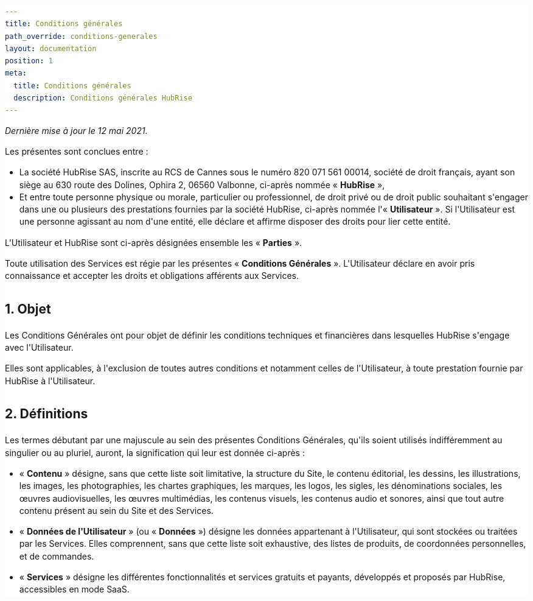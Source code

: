 ```yaml
---
title: Conditions générales
path_override: conditions-generales
layout: documentation
position: 1
meta:
  title: Conditions générales
  description: Conditions générales HubRise
---
```


_Dernière mise à jour le 12 mai 2021._

Les présentes sont conclues entre :

- La société HubRise SAS, inscrite au RCS de Cannes sous le numéro 820 071 561 00014, société de droit français, ayant son siège au 630 route des Dolines, Ophira 2, 06560 Valbonne, ci-après nommée « **HubRise** »,
- Et entre toute personne physique ou morale, particulier ou professionnel, de droit privé ou de droit public souhaitant s'engager dans une ou plusieurs des prestations fournies par la société HubRise, ci-après nommée l'« **Utilisateur** ». Si l'Utilisateur est une personne agissant au nom d'une entité, elle déclare et affirme disposer des droits pour lier cette entité.

L'Utilisateur et HubRise sont ci-après désignées ensemble les « **Parties** ».

Toute utilisation des Services est régie par les présentes « **Conditions Générales** ». L'Utilisateur déclare en avoir pris connaissance et accepter les droits et obligations afférents aux Services.

## 1. Objet

Les Conditions Générales ont pour objet de définir les conditions techniques et financières dans lesquelles HubRise s'engage avec l'Utilisateur.

Elles sont applicables, à l'exclusion de toutes autres conditions et notamment celles de l'Utilisateur, à toute prestation fournie par HubRise à l'Utilisateur.

## 2. Définitions

Les termes débutant par une majuscule au sein des présentes Conditions Générales, qu'ils soient utilisés indifféremment au singulier ou au pluriel, auront, la signification qui leur est donnée ci-après :

- « **Contenu** » désigne, sans que cette liste soit limitative, la structure du Site, le contenu éditorial, les dessins, les illustrations, les images, les photographies, les chartes graphiques, les marques, les logos, les sigles, les dénominations sociales, les œuvres audiovisuelles, les œuvres multimédias, les contenus visuels, les contenus audio et sonores, ainsi que tout autre contenu présent au sein du Site et des Services.

- « **Données de l'Utilisateur** » (ou « **Données** ») désigne les données appartenant à l'Utilisateur, qui sont stockées ou traitées par les Services. Elles comprennent, sans que cette liste soit exhaustive, des listes de produits, de coordonnées personnelles, et de commandes.

- « **Services** » désigne les différentes fonctionnalités et services gratuits et payants, développés et proposés par HubRise, accessibles en mode SaaS.
